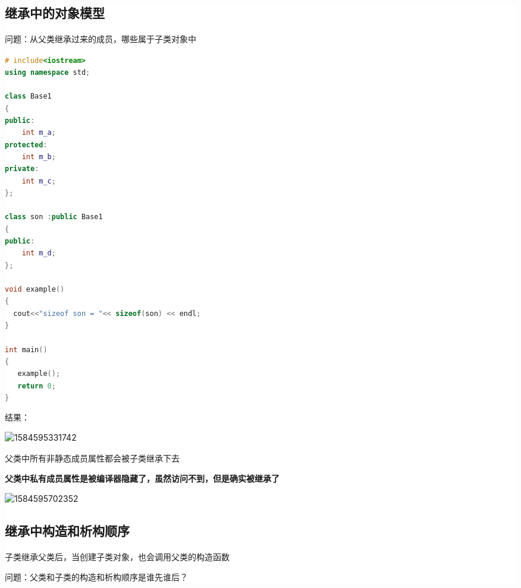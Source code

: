 ## 继承中的对象模型

问题：从父类继承过来的成员，哪些属于子类对象中

```C++
# include<iostream>
using namespace std;

class Base1
{
public:
    int m_a;
protected:
    int m_b;
private:
    int m_c;
};

class son :public Base1
{
public:
    int m_d;
};

void example()
{
  cout<<"sizeof son = "<< sizeof(son) << endl;
}

int main()
{
   example();
   return 0;
}

```

结果：

![1584595331742](C:\Users\Administrator\Desktop\1584595331742.png)

父类中所有非静态成员属性都会被子类继承下去

**父类中私有成员属性是被编译器隐藏了，虽然访问不到，但是确实被继承了**

![1584595702352](C:\Users\Administrator\AppData\Roaming\Typora\typora-user-images\1584595702352.png)

## 继承中构造和析构顺序

子类继承父类后，当创建子类对象，也会调用父类的构造函数

问题：父类和子类的构造和析构顺序是谁先谁后？
